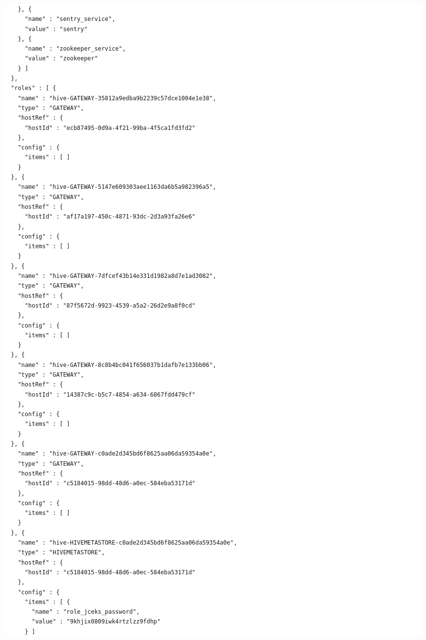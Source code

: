         }, {
          "name" : "sentry_service",
          "value" : "sentry"
        }, {
          "name" : "zookeeper_service",
          "value" : "zookeeper"
        } ]
      },
      "roles" : [ {
        "name" : "hive-GATEWAY-35812a9edba9b2239c57dce1004e1e38",
        "type" : "GATEWAY",
        "hostRef" : {
          "hostId" : "ecb87495-0d9a-4f21-99ba-4f5ca1fd3fd2"
        },
        "config" : {
          "items" : [ ]
        }
      }, {
        "name" : "hive-GATEWAY-5147e609303aee1163da6b5a982396a5",
        "type" : "GATEWAY",
        "hostRef" : {
          "hostId" : "af17a197-450c-4871-93dc-2d3a93fa26e6"
        },
        "config" : {
          "items" : [ ]
        }
      }, {
        "name" : "hive-GATEWAY-7dfcef43b14e331d1982a8d7e1ad3082",
        "type" : "GATEWAY",
        "hostRef" : {
          "hostId" : "87f5672d-9923-4539-a5a2-26d2e9a8f0cd"
        },
        "config" : {
          "items" : [ ]
        }
      }, {
        "name" : "hive-GATEWAY-8c8b4bc041f656037b1dafb7e133bb06",
        "type" : "GATEWAY",
        "hostRef" : {
          "hostId" : "14387c9c-b5c7-4854-a634-6867fdd479cf"
        },
        "config" : {
          "items" : [ ]
        }
      }, {
        "name" : "hive-GATEWAY-c0ade2d345bd6f8625aa06da59354a0e",
        "type" : "GATEWAY",
        "hostRef" : {
          "hostId" : "c5184015-98dd-48d6-a0ec-584eba53171d"
        },
        "config" : {
          "items" : [ ]
        }
      }, {
        "name" : "hive-HIVEMETASTORE-c0ade2d345bd6f8625aa06da59354a0e",
        "type" : "HIVEMETASTORE",
        "hostRef" : {
          "hostId" : "c5184015-98dd-48d6-a0ec-584eba53171d"
        },
        "config" : {
          "items" : [ {
            "name" : "role_jceks_password",
            "value" : "9khjix0809iwk4rtzlzz9fdhp"
          } ]